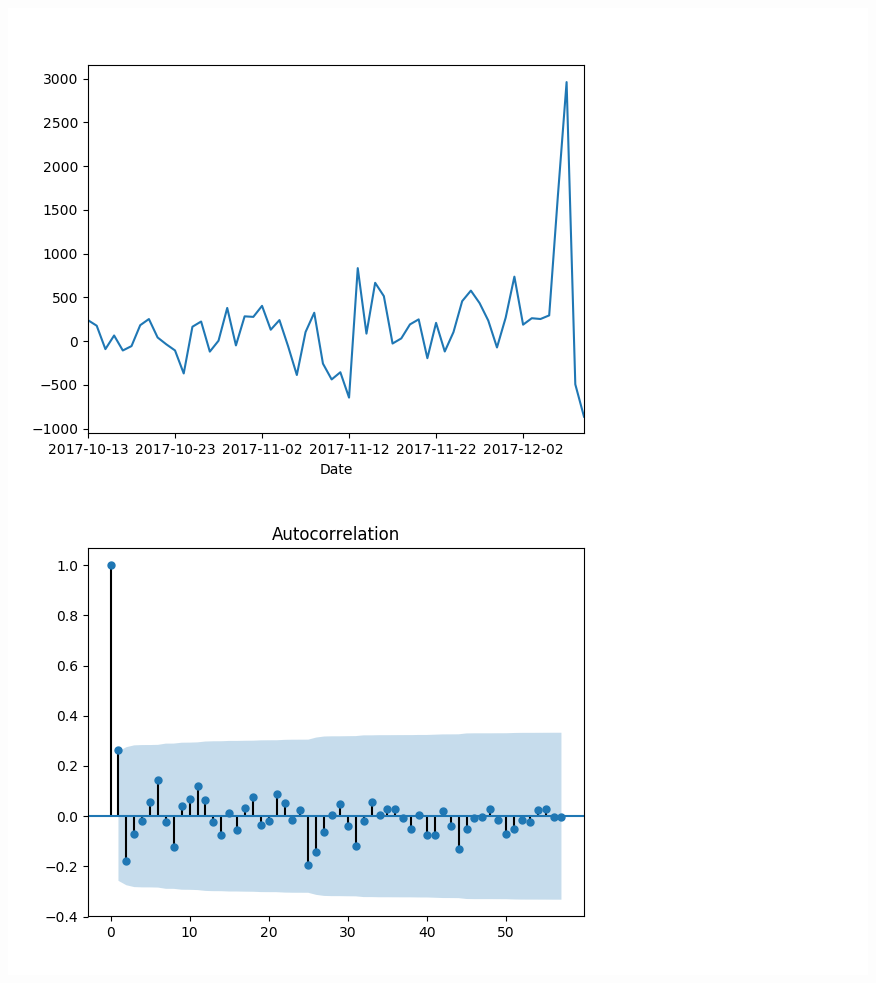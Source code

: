 ![diff1_plot](/img/post_img/2017-12-04-ARIMA_with_Python/4_diff_series.png)   
![diff1_acf](/img/post_img/2017-12-04-ARIMA_with_Python/5_diff_series_ACF.png)    